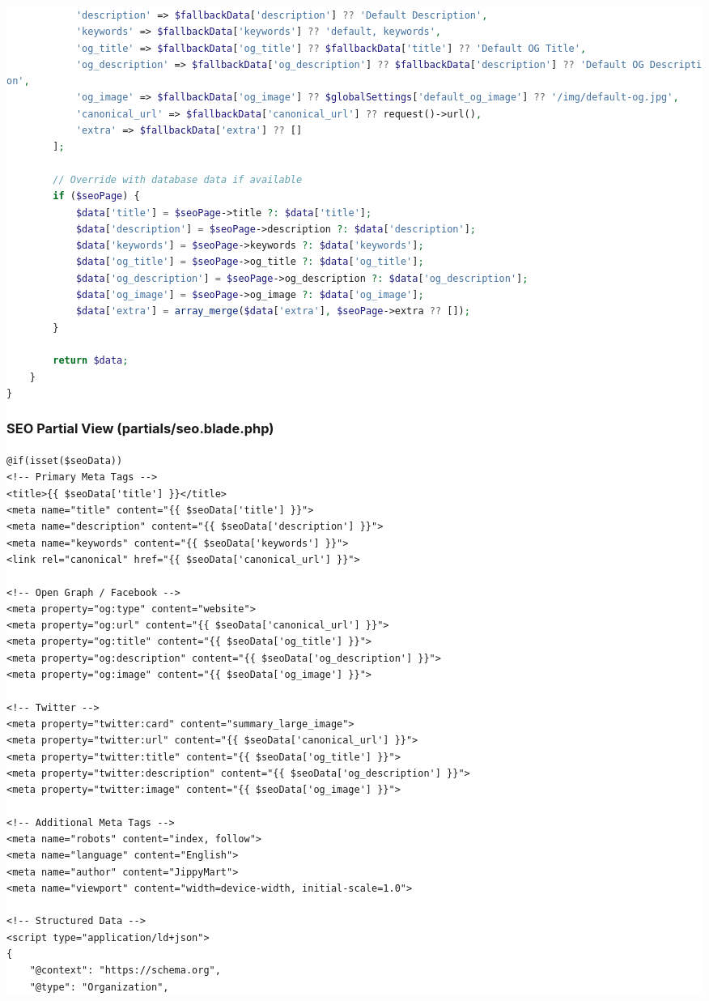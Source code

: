 ```php
            'description' => $fallbackData['description'] ?? 'Default Description',
            'keywords' => $fallbackData['keywords'] ?? 'default, keywords',
            'og_title' => $fallbackData['og_title'] ?? $fallbackData['title'] ?? 'Default OG Title',
            'og_description' => $fallbackData['og_description'] ?? $fallbackData['description'] ?? 'Default OG Description',
            'og_image' => $fallbackData['og_image'] ?? $globalSettings['default_og_image'] ?? '/img/default-og.jpg',
            'canonical_url' => $fallbackData['canonical_url'] ?? request()->url(),
            'extra' => $fallbackData['extra'] ?? []
        ];
        
        // Override with database data if available
        if ($seoPage) {
            $data['title'] = $seoPage->title ?: $data['title'];
            $data['description'] = $seoPage->description ?: $data['description'];
            $data['keywords'] = $seoPage->keywords ?: $data['keywords'];
            $data['og_title'] = $seoPage->og_title ?: $data['og_title'];
            $data['og_description'] = $seoPage->og_description ?: $data['og_description'];
            $data['og_image'] = $seoPage->og_image ?: $data['og_image'];
            $data['extra'] = array_merge($data['extra'], $seoPage->extra ?? []);
        }
        
        return $data;
    }
}
```

### SEO Partial View (partials/seo.blade.php)
```blade
@if(isset($seoData))
<!-- Primary Meta Tags -->
<title>{{ $seoData['title'] }}</title>
<meta name="title" content="{{ $seoData['title'] }}">
<meta name="description" content="{{ $seoData['description'] }}">
<meta name="keywords" content="{{ $seoData['keywords'] }}">
<link rel="canonical" href="{{ $seoData['canonical_url'] }}">

<!-- Open Graph / Facebook -->
<meta property="og:type" content="website">
<meta property="og:url" content="{{ $seoData['canonical_url'] }}">
<meta property="og:title" content="{{ $seoData['og_title'] }}">
<meta property="og:description" content="{{ $seoData['og_description'] }}">
<meta property="og:image" content="{{ $seoData['og_image'] }}">

<!-- Twitter -->
<meta property="twitter:card" content="summary_large_image">
<meta property="twitter:url" content="{{ $seoData['canonical_url'] }}">
<meta property="twitter:title" content="{{ $seoData['og_title'] }}">
<meta property="twitter:description" content="{{ $seoData['og_description'] }}">
<meta property="twitter:image" content="{{ $seoData['og_image'] }}">

<!-- Additional Meta Tags -->
<meta name="robots" content="index, follow">
<meta name="language" content="English">
<meta name="author" content="JippyMart">
<meta name="viewport" content="width=device-width, initial-scale=1.0">

<!-- Structured Data -->
<script type="application/ld+json">
{
    "@context": "https://schema.org",
    "@type": "Organization",
```